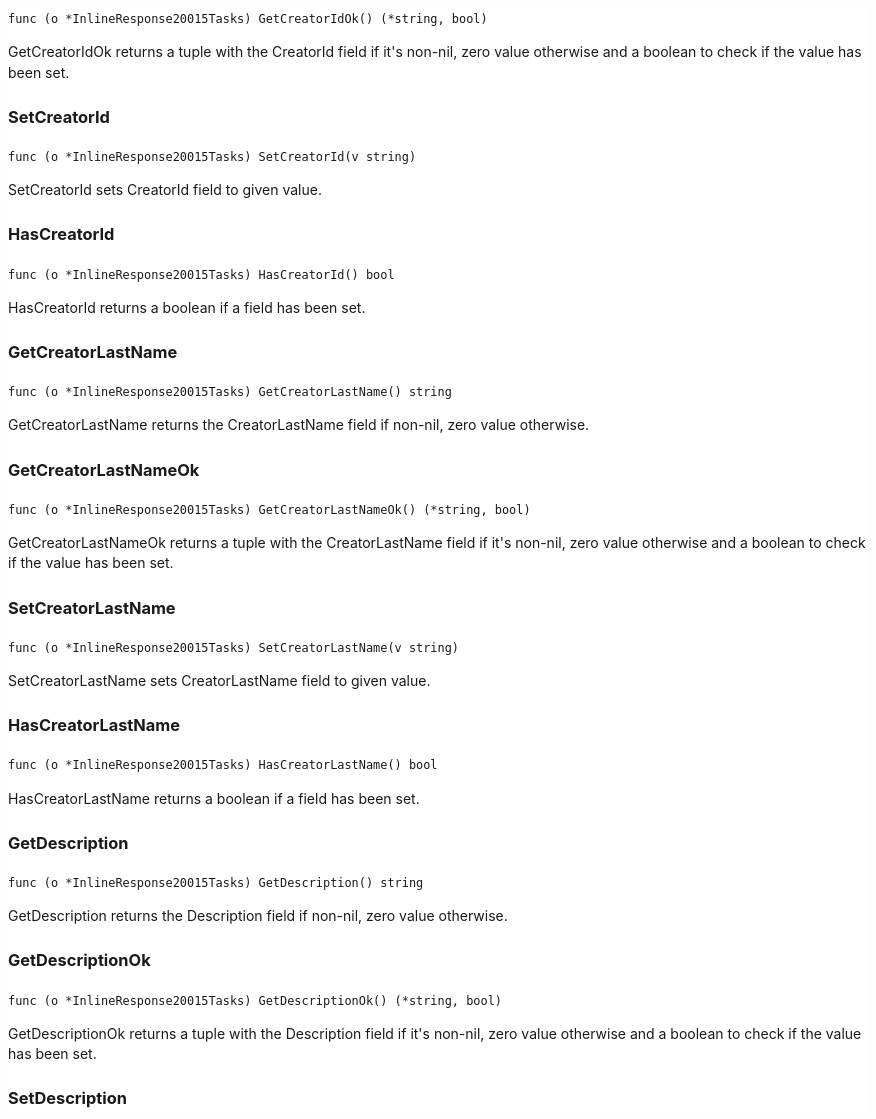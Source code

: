 `func (o *InlineResponse20015Tasks) GetCreatorIdOk() (*string, bool)`

GetCreatorIdOk returns a tuple with the CreatorId field if it's non-nil, zero value otherwise
and a boolean to check if the value has been set.

### SetCreatorId

`func (o *InlineResponse20015Tasks) SetCreatorId(v string)`

SetCreatorId sets CreatorId field to given value.

### HasCreatorId

`func (o *InlineResponse20015Tasks) HasCreatorId() bool`

HasCreatorId returns a boolean if a field has been set.

### GetCreatorLastName

`func (o *InlineResponse20015Tasks) GetCreatorLastName() string`

GetCreatorLastName returns the CreatorLastName field if non-nil, zero value otherwise.

### GetCreatorLastNameOk

`func (o *InlineResponse20015Tasks) GetCreatorLastNameOk() (*string, bool)`

GetCreatorLastNameOk returns a tuple with the CreatorLastName field if it's non-nil, zero value otherwise
and a boolean to check if the value has been set.

### SetCreatorLastName

`func (o *InlineResponse20015Tasks) SetCreatorLastName(v string)`

SetCreatorLastName sets CreatorLastName field to given value.

### HasCreatorLastName

`func (o *InlineResponse20015Tasks) HasCreatorLastName() bool`

HasCreatorLastName returns a boolean if a field has been set.

### GetDescription

`func (o *InlineResponse20015Tasks) GetDescription() string`

GetDescription returns the Description field if non-nil, zero value otherwise.

### GetDescriptionOk

`func (o *InlineResponse20015Tasks) GetDescriptionOk() (*string, bool)`

GetDescriptionOk returns a tuple with the Description field if it's non-nil, zero value otherwise
and a boolean to check if the value has been set.

### SetDescription
